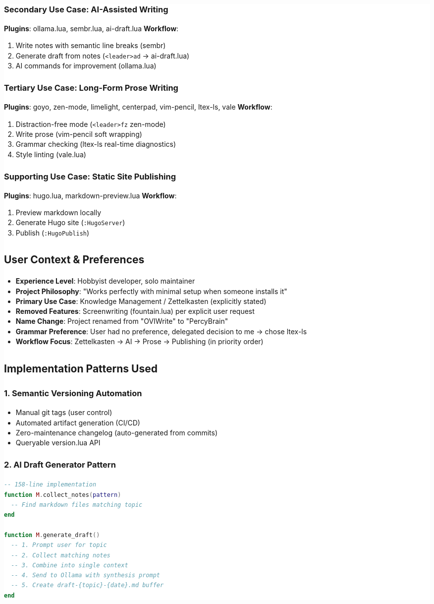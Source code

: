 ### Secondary Use Case: AI-Assisted Writing
**Plugins**: ollama.lua, sembr.lua, ai-draft.lua
**Workflow**:
1. Write notes with semantic line breaks (sembr)
2. Generate draft from notes (`<leader>ad` → ai-draft.lua)
3. AI commands for improvement (ollama.lua)

### Tertiary Use Case: Long-Form Prose Writing
**Plugins**: goyo, zen-mode, limelight, centerpad, vim-pencil, ltex-ls, vale
**Workflow**:
1. Distraction-free mode (`<leader>fz` zen-mode)
2. Write prose (vim-pencil soft wrapping)
3. Grammar checking (ltex-ls real-time diagnostics)
4. Style linting (vale.lua)

### Supporting Use Case: Static Site Publishing
**Plugins**: hugo.lua, markdown-preview.lua
**Workflow**:
1. Preview markdown locally
2. Generate Hugo site (`:HugoServer`)
3. Publish (`:HugoPublish`)

## User Context & Preferences

- **Experience Level**: Hobbyist developer, solo maintainer
- **Project Philosophy**: "Works perfectly with minimal setup when someone installs it"
- **Primary Use Case**: Knowledge Management / Zettelkasten (explicitly stated)
- **Removed Features**: Screenwriting (fountain.lua) per explicit user request
- **Name Change**: Project renamed from "OVIWrite" to "PercyBrain"
- **Grammar Preference**: User had no preference, delegated decision to me → chose ltex-ls
- **Workflow Focus**: Zettelkasten → AI → Prose → Publishing (in priority order)

## Implementation Patterns Used

### 1. Semantic Versioning Automation
- Manual git tags (user control)
- Automated artifact generation (CI/CD)
- Zero-maintenance changelog (auto-generated from commits)
- Queryable version.lua API

### 2. AI Draft Generator Pattern
```lua
-- 158-line implementation
function M.collect_notes(pattern)
  -- Find markdown files matching topic
end

function M.generate_draft()
  -- 1. Prompt user for topic
  -- 2. Collect matching notes
  -- 3. Combine into single context
  -- 4. Send to Ollama with synthesis prompt
  -- 5. Create draft-{topic}-{date}.md buffer
end
```
